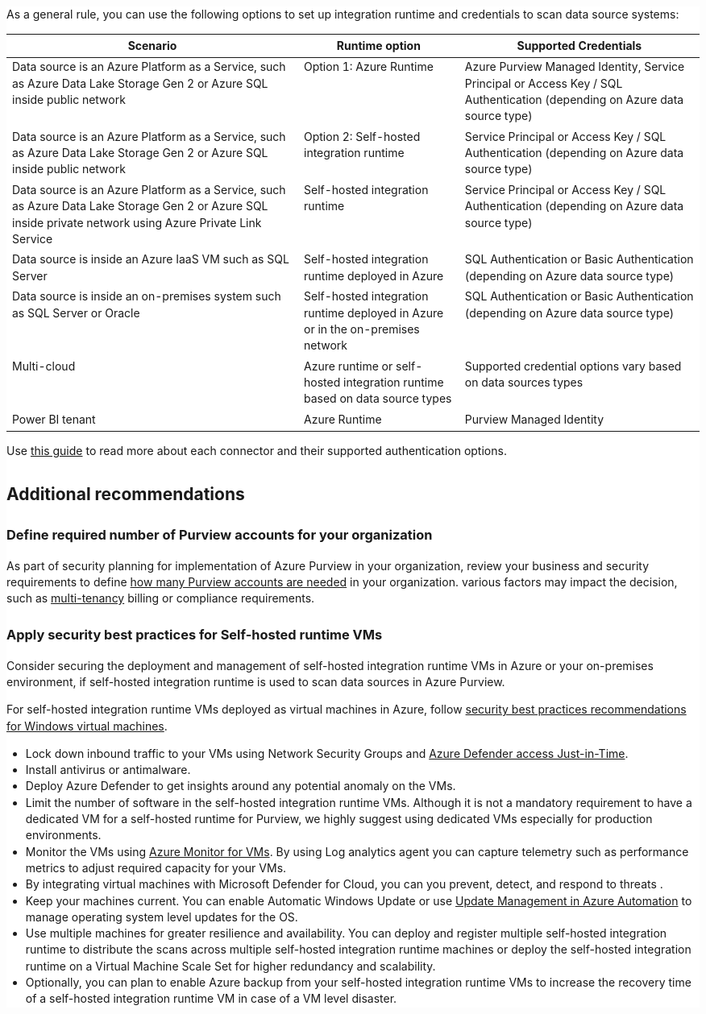 As a general rule, you can use the following options to set up integration runtime and credentials to scan data source systems: 

|Scenario  |Runtime option   |Supported Credentials   |
|---------|---------|---------|
|Data source is an Azure Platform as a Service, such as Azure Data Lake Storage Gen 2 or Azure SQL inside public network      | Option 1: Azure Runtime          | Azure Purview Managed Identity, Service Principal or Access Key / SQL Authentication (depending on Azure data source type)         |
|Data source is an Azure Platform as a Service, such as Azure Data Lake Storage Gen 2 or Azure SQL inside public network      | Option 2: Self-hosted integration runtime          | Service Principal or Access Key / SQL Authentication (depending on Azure data source type)         |
|Data source is an Azure Platform as a Service, such as Azure Data Lake Storage Gen 2 or Azure SQL inside private network using Azure Private Link Service      |  Self-hosted integration runtime         | Service Principal or Access Key / SQL Authentication (depending on Azure data source type)         |
|Data source is inside an Azure IaaS VM such as SQL Server       | Self-hosted integration runtime deployed in Azure         | SQL Authentication or Basic Authentication (depending on Azure data source type)         |
|Data source is inside an on-premises system such as SQL Server or Oracle      | Self-hosted integration runtime deployed in Azure or in the on-premises network        | SQL Authentication or Basic Authentication (depending on Azure data source type)         |
|Multi-cloud      | Azure runtime or self-hosted integration runtime based on data source types          |  Supported credential options vary based on data sources types       |
|Power BI tenant    | Azure Runtime          | Purview Managed Identity         |

Use [this guide](purview-connector-overview.md) to read more about each connector and their supported authentication options.

## Additional recommendations

### Define required number of Purview accounts for your organization

As part of security planning for implementation of Azure Purview in your organization, review your business and security requirements to define [how many Purview accounts are needed](concept-best-practices-accounts.md) in your organization. various factors may impact the decision, such as [multi-tenancy](/azure/cloud-adoption-framework/ready/enterprise-scale/enterprise-enrollment-and-azure-ad-tenants#define-azure-ad-tenants) billing or compliance requirements. 

### Apply security best practices for Self-hosted runtime VMs

Consider securing the deployment and management of self-hosted integration runtime VMs in Azure or your on-premises environment, if self-hosted integration runtime is used to scan data sources in Azure Purview.  

For self-hosted integration runtime VMs deployed as virtual machines in Azure, follow [security best practices recommendations for Windows virtual machines](../virtual-machines/security-recommendations.md).

- Lock down inbound traffic to your VMs using Network Security Groups and [Azure Defender access Just-in-Time](../defender-for-cloud/just-in-time-access-usage.md).
- Install antivirus or antimalware.  
- Deploy Azure Defender to get insights around any potential anomaly on the VMs. 
- Limit the number of software in the self-hosted integration runtime VMs. Although it is not a mandatory requirement to have a dedicated VM for a self-hosted runtime for Purview, we highly suggest using dedicated VMs especially for production environments. 
- Monitor the VMs using [Azure Monitor for VMs](../azure-monitor/vm/vminsights-overview.md). By using Log analytics agent you can capture telemetry such as performance metrics to adjust required capacity for your VMs. 
- By integrating virtual machines with Microsoft Defender for Cloud, you can you prevent, detect, and respond to threats .
- Keep your machines current. You can enable Automatic Windows Update or use [Update Management in Azure Automation](../automation/update-management/overview.md) to manage operating system level updates for the OS. 
- Use multiple machines for greater resilience and availability. You can deploy and register multiple self-hosted integration runtime to distribute the scans across multiple self-hosted integration runtime machines or deploy the self-hosted integration runtime on a Virtual Machine Scale Set for higher redundancy and scalability. 
- Optionally, you can plan to enable Azure backup from your self-hosted integration runtime VMs to increase the recovery time of a self-hosted integration runtime VM in case of a VM level disaster.
